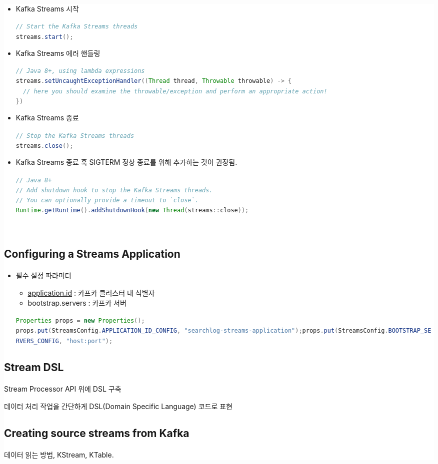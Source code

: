 - Kafka Streams 시작

   ```java
   // Start the Kafka Streams threads
   streams.start();
   ```

- Kafka Streams 에러 핸들링

   ```java
   // Java 8+, using lambda expressions
   streams.setUncaughtExceptionHandler((Thread thread, Throwable throwable) -> {
     // here you should examine the throwable/exception and perform an appropriate action!
   })
   ```

- Kafka Streams 종료

   ```java
   // Stop the Kafka Streams threads
   streams.close();
   ```

- Kafka Streams 종료 훅
SIGTERM 정상 종료를 위해 추가하는 것이 권장됨.

   ```java
   // Java 8+
   // Add shutdown hook to stop the Kafka Streams threads.
   // You can optionally provide a timeout to `close`.
   Runtime.getRuntime().addShutdownHook(new Thread(streams::close));
   ```

<br>

## ****Configuring a Streams Application****

- 필수 설정 파라미터
    - [application.id](http://application.id) : 카프카 클러스터 내 식별자
    - bootstrap.servers : 카프카 서버

   ```java
   Properties props = new Properties();
   props.put(StreamsConfig.APPLICATION_ID_CONFIG, "searchlog-streams-application");props.put(StreamsConfig.BOOTSTRAP_SERVERS_CONFIG, "host:port");
   ```

## Stream DSL

Stream Processor API 위에 DSL 구축

데이터 처리 작업을 간단하게 DSL(Domain Specific Language) 코드로 표현

## ****Creating source streams from Kafka****

데이터 읽는 방법, KStream, KTable.
